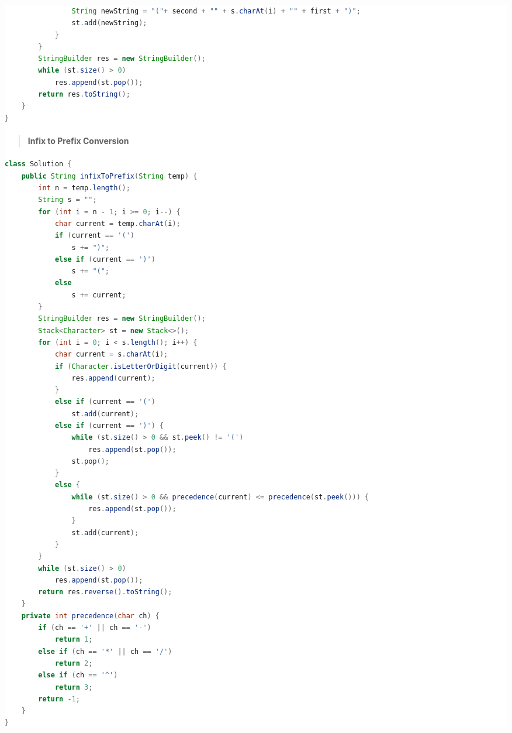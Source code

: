 ```java
                String newString = "("+ second + "" + s.charAt(i) + "" + first + ")";
                st.add(newString);
            }
        }
        StringBuilder res = new StringBuilder();
        while (st.size() > 0)
            res.append(st.pop());
        return res.toString();
    }
}
```

> #### Infix to Prefix Conversion

```java
class Solution {
    public String infixToPrefix(String temp) {
        int n = temp.length();
        String s = "";
        for (int i = n - 1; i >= 0; i--) {
            char current = temp.charAt(i);
            if (current == '(')
                s += ")";
            else if (current == ')')
                s += "(";
            else
                s += current;
        }
        StringBuilder res = new StringBuilder();
        Stack<Character> st = new Stack<>();
        for (int i = 0; i < s.length(); i++) {
            char current = s.charAt(i);
            if (Character.isLetterOrDigit(current)) {
                res.append(current);
            }
            else if (current == '(')
                st.add(current);
            else if (current == ')') {
                while (st.size() > 0 && st.peek() != '(')
                    res.append(st.pop());
                st.pop();
            }
            else {
                while (st.size() > 0 && precedence(current) <= precedence(st.peek())) {
                    res.append(st.pop());
                }
                st.add(current);
            }
        }
        while (st.size() > 0)
            res.append(st.pop());
        return res.reverse().toString();
    }
    private int precedence(char ch) {
        if (ch == '+' || ch == '-')
            return 1;
        else if (ch == '*' || ch == '/')
            return 2;
        else if (ch == '^')
            return 3;
        return -1;
    }
}
```
